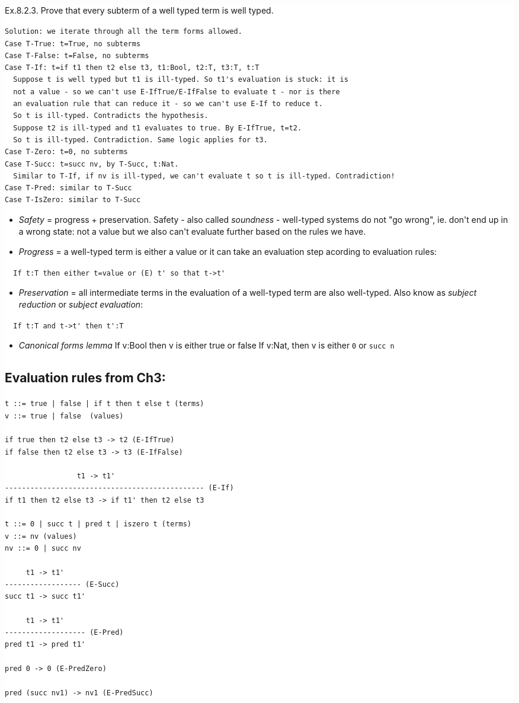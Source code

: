Ex.8.2.3. Prove that every subterm of a well typed term is well typed.
```
Solution: we iterate through all the term forms allowed.
Case T-True: t=True, no subterms
Case T-False: t=False, no subterms
Case T-If: t=if t1 then t2 else t3, t1:Bool, t2:T, t3:T, t:T
  Suppose t is well typed but t1 is ill-typed. So t1's evaluation is stuck: it is
  not a value - so we can't use E-IfTrue/E-IfFalse to evaluate t - nor is there
  an evaluation rule that can reduce it - so we can't use E-If to reduce t.
  So t is ill-typed. Contradicts the hypothesis.
  Suppose t2 is ill-typed and t1 evaluates to true. By E-IfTrue, t=t2.
  So t is ill-typed. Contradiction. Same logic applies for t3.
Case T-Zero: t=0, no subterms
Case T-Succ: t=succ nv, by T-Succ, t:Nat.
  Similar to T-If, if nv is ill-typed, we can't evaluate t so t is ill-typed. Contradiction!
Case T-Pred: similar to T-Succ
Case T-IsZero: similar to T-Succ
```

- _Safety_ = progress + preservation. Safety - also called _soundness_ - well-typed
systems do not "go wrong", ie. don't end up in a wrong state: not a value but we also
can't evaluate further based on the rules we have.

- _Progress_ = a well-typed term is either a value or it can take an evaluation step
acording to evaluation rules:
```
  If t:T then either t=value or (E) t' so that t->t'
```

- _Preservation_ = all intermediate terms in the evaluation of a well-typed term are
also well-typed. Also know as _subject reduction_ or _subject evaluation_:
```
  If t:T and t->t' then t':T
```

- _Canonical forms lemma_
If v:Bool then v is either true or false
If v:Nat, then v is either `0` or `succ n`

## Evaluation rules from Ch3:
```
t ::= true | false | if t then t else t (terms)
v ::= true | false  (values)

if true then t2 else t3 -> t2 (E-IfTrue)
if false then t2 else t3 -> t3 (E-IfFalse)

                 t1 -> t1'
----------------------------------------------- (E-If)
if t1 then t2 else t3 -> if t1' then t2 else t3

t ::= 0 | succ t | pred t | iszero t (terms)
v ::= nv (values)
nv ::= 0 | succ nv

     t1 -> t1'
------------------ (E-Succ)
succ t1 -> succ t1'

     t1 -> t1'
------------------- (E-Pred)
pred t1 -> pred t1'

pred 0 -> 0 (E-PredZero)

pred (succ nv1) -> nv1 (E-PredSucc)
```